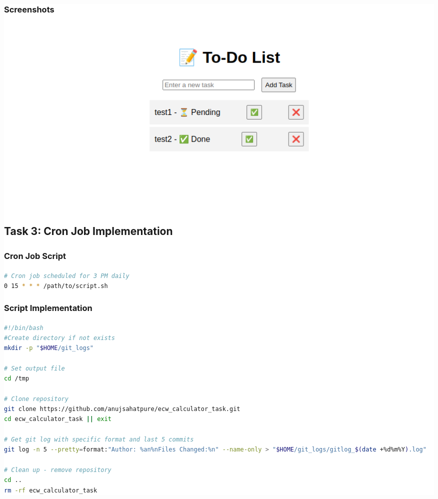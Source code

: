 ### Screenshots
![Todo List Application](todo_list_app.png)

## Task 3: Cron Job Implementation

### Cron Job Script
```bash
# Cron job scheduled for 3 PM daily
0 15 * * * /path/to/script.sh
```

### Script Implementation
```bash
#!/bin/bash
#Create directory if not exists
mkdir -p "$HOME/git_logs"

# Set output file
cd /tmp

# Clone repository
git clone https://github.com/anujsahatpure/ecw_calculator_task.git
cd ecw_calculator_task || exit

# Get git log with specific format and last 5 commits
git log -n 5 --pretty=format:"Author: %an%nFiles Changed:%n" --name-only > "$HOME/git_logs/gitlog_$(date +%d%m%Y).log"

# Clean up - remove repository
cd ..
rm -rf ecw_calculator_task
```
